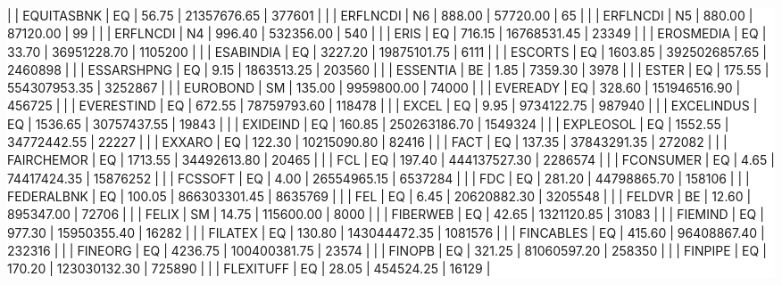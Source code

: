 |  | EQUITASBNK | EQ | 56.75 | 21357676.65 | 377601 |
|  | ERFLNCDI | N6 | 888.00 | 57720.00 | 65 |
|  | ERFLNCDI | N5 | 880.00 | 87120.00 | 99 |
|  | ERFLNCDI | N4 | 996.40 | 532356.00 | 540 |
|  | ERIS | EQ | 716.15 | 16768531.45 | 23349 |
|  | EROSMEDIA | EQ | 33.70 | 36951228.70 | 1105200 |
|  | ESABINDIA | EQ | 3227.20 | 19875101.75 | 6111 |
|  | ESCORTS | EQ | 1603.85 | 3925026857.65 | 2460898 |
|  | ESSARSHPNG | EQ | 9.15 | 1863513.25 | 203560 |
|  | ESSENTIA | BE | 1.85 | 7359.30 | 3978 |
|  | ESTER | EQ | 175.55 | 554307953.35 | 3252867 |
|  | EUROBOND | SM | 135.00 | 9959800.00 | 74000 |
|  | EVEREADY | EQ | 328.60 | 151946516.90 | 456725 |
|  | EVERESTIND | EQ | 672.55 | 78759793.60 | 118478 |
|  | EXCEL | EQ | 9.95 | 9734122.75 | 987940 |
|  | EXCELINDUS | EQ | 1536.65 | 30757437.55 | 19843 |
|  | EXIDEIND | EQ | 160.85 | 250263186.70 | 1549324 |
|  | EXPLEOSOL | EQ | 1552.55 | 34772442.55 | 22227 |
|  | EXXARO | EQ | 122.30 | 10215090.80 | 82416 |
|  | FACT | EQ | 137.35 | 37843291.35 | 272082 |
|  | FAIRCHEMOR | EQ | 1713.55 | 34492613.80 | 20465 |
|  | FCL | EQ | 197.40 | 444137527.30 | 2286574 |
|  | FCONSUMER | EQ | 4.65 | 74417424.35 | 15876252 |
|  | FCSSOFT | EQ | 4.00 | 26554965.15 | 6537284 |
|  | FDC | EQ | 281.20 | 44798865.70 | 158106 |
|  | FEDERALBNK | EQ | 100.05 | 866303301.45 | 8635769 |
|  | FEL | EQ | 6.45 | 20620882.30 | 3205548 |
|  | FELDVR | BE | 12.60 | 895347.00 | 72706 |
|  | FELIX | SM | 14.75 | 115600.00 | 8000 |
|  | FIBERWEB | EQ | 42.65 | 1321120.85 | 31083 |
|  | FIEMIND | EQ | 977.30 | 15950355.40 | 16282 |
|  | FILATEX | EQ | 130.80 | 143044472.35 | 1081576 |
|  | FINCABLES | EQ | 415.60 | 96408867.40 | 232316 |
|  | FINEORG | EQ | 4236.75 | 100400381.75 | 23574 |
|  | FINOPB | EQ | 321.25 | 81060597.20 | 258350 |
|  | FINPIPE | EQ | 170.20 | 123030132.30 | 725890 |
|  | FLEXITUFF | EQ | 28.05 | 454524.25 | 16129 |